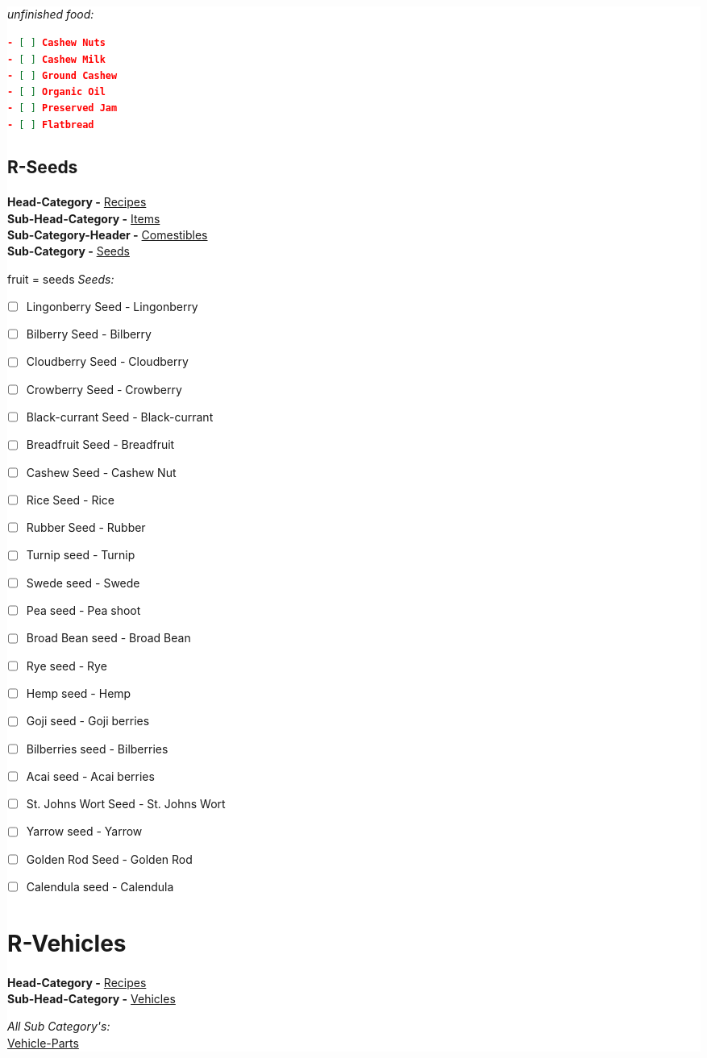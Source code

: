 *unfinished food:*
```JSON
- [ ] Cashew Nuts
- [ ] Cashew Milk
- [ ] Ground Cashew
- [ ] Organic Oil
- [ ] Preserved Jam
- [ ] Flatbread
```


## R-Seeds
**Head-Category -** [Recipes](#recipes)\
**Sub-Head-Category -** [Items](#r-items)\
**Sub-Category-Header -** [Comestibles](#r-comestibles)\
**Sub-Category -** [Seeds](#r-seeds)


fruit = seeds
*Seeds:*
- [ ] Lingonberry Seed - Lingonberry
- [ ] Bilberry Seed - Bilberry
- [ ] Cloudberry Seed - Cloudberry
- [ ] Crowberry Seed - Crowberry
- [ ] Black-currant Seed - Black-currant
- [ ] Breadfruit Seed - Breadfruit
- [ ] Cashew Seed - Cashew Nut
- [ ] Rice Seed - Rice
- [ ] Rubber Seed - Rubber
- [ ] Turnip seed - Turnip
- [ ] Swede seed - Swede
- [ ] Pea seed - Pea shoot
- [ ] Broad Bean seed - Broad Bean
- [ ] Rye seed - Rye
- [ ] Hemp seed - Hemp
- [ ] Goji seed - Goji berries
- [ ] Bilberries seed - Bilberries
- [ ] Acai seed - Acai berries
- [ ] St. Johns Wort Seed - St. Johns Wort
- [ ] Yarrow seed - Yarrow
- [ ] Golden Rod Seed - Golden Rod
- [ ] Calendula seed - Calendula



# R-Vehicles
**Head-Category -** [Recipes](#recipes)\
**Sub-Head-Category -** [Vehicles](#r-Vehicles)


*All Sub Category's:*\
[Vehicle-Parts](#r-vehicle-parts)
